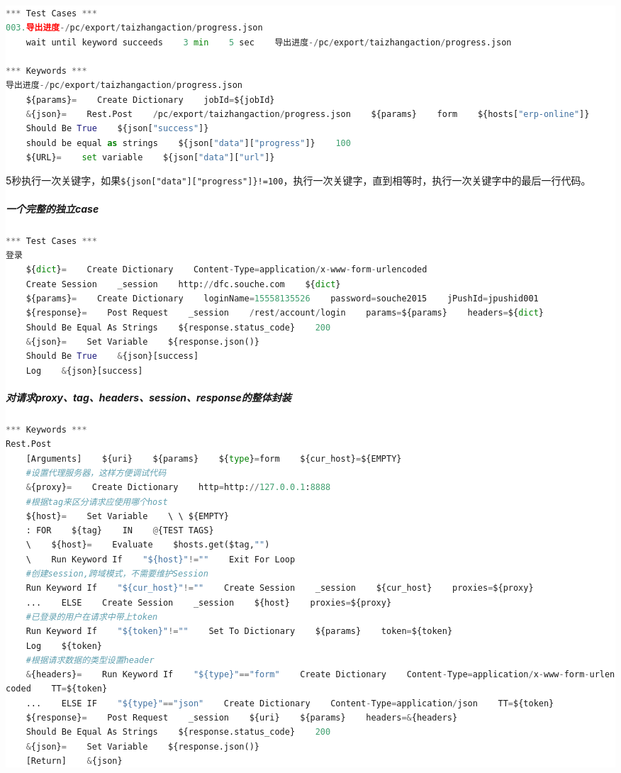 ```python
*** Test Cases ***
003.导出进度-/pc/export/taizhangaction/progress.json
    wait until keyword succeeds    3 min    5 sec    导出进度-/pc/export/taizhangaction/progress.json
    
*** Keywords ***
导出进度-/pc/export/taizhangaction/progress.json
    ${params}=    Create Dictionary    jobId=${jobId}
    &{json}=    Rest.Post    /pc/export/taizhangaction/progress.json    ${params}    form    ${hosts["erp-online"]}
    Should Be True    ${json["success"]}
    should be equal as strings    ${json["data"]["progress"]}    100
    ${URL}=    set variable    ${json["data"]["url"]}
```
5秒执行一次关键字，如果``${json["data"]["progress"]}!=100``，执行一次关键字，直到相等时，执行一次关键字中的最后一行代码。

##### 一个完整的独立case
```python
*** Test Cases ***
登录
    ${dict}=    Create Dictionary    Content-Type=application/x-www-form-urlencoded
    Create Session    _session    http://dfc.souche.com    ${dict}
    ${params}=    Create Dictionary    loginName=15558135526    password=souche2015    jPushId=jpushid001
    ${response}=    Post Request    _session    /rest/account/login    params=${params}    headers=${dict}
    Should Be Equal As Strings    ${response.status_code}    200
    &{json}=    Set Variable    ${response.json()}
    Should Be True    &{json}[success]
    Log    &{json}[success]
```

##### 对请求proxy、tag、headers、session、response的整体封装
```python
*** Keywords ***
Rest.Post
    [Arguments]    ${uri}    ${params}    ${type}=form    ${cur_host}=${EMPTY}
    #设置代理服务器，这样方便调试代码
    &{proxy}=    Create Dictionary    http=http://127.0.0.1:8888
    #根据tag来区分请求应使用哪个host
    ${host}=    Set Variable    \ \ ${EMPTY}
    : FOR    ${tag}    IN    @{TEST TAGS}
    \    ${host}=    Evaluate    $hosts.get($tag,"")
    \    Run Keyword If    "${host}"!=""    Exit For Loop
    #创建session,跨域模式，不需要维护Session
    Run Keyword If    "${cur_host}"!=""    Create Session    _session    ${cur_host}    proxies=${proxy}
    ...    ELSE    Create Session    _session    ${host}    proxies=${proxy}
    #已登录的用户在请求中带上token
    Run Keyword If    "${token}"!=""    Set To Dictionary    ${params}    token=${token}
    Log    ${token}
    #根据请求数据的类型设置header
    &{headers}=    Run Keyword If    "${type}"=="form"    Create Dictionary    Content-Type=application/x-www-form-urlencoded    TT=${token}
    ...    ELSE IF    "${type}"=="json"    Create Dictionary    Content-Type=application/json    TT=${token}
    ${response}=    Post Request    _session    ${uri}    ${params}    headers=&{headers}
    Should Be Equal As Strings    ${response.status_code}    200
    &{json}=    Set Variable    ${response.json()}
    [Return]    &{json}
```
